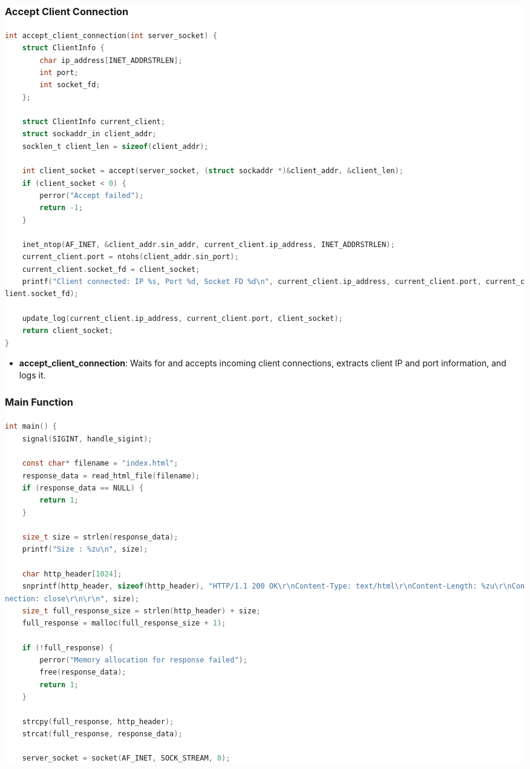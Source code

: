 ### Accept Client Connection

```c
int accept_client_connection(int server_socket) {
    struct ClientInfo {
        char ip_address[INET_ADDRSTRLEN];
        int port;
        int socket_fd;
    };

    struct ClientInfo current_client;
    struct sockaddr_in client_addr;
    socklen_t client_len = sizeof(client_addr);

    int client_socket = accept(server_socket, (struct sockaddr *)&client_addr, &client_len);
    if (client_socket < 0) {
        perror("Accept failed");
        return -1;
    }

    inet_ntop(AF_INET, &client_addr.sin_addr, current_client.ip_address, INET_ADDRSTRLEN);
    current_client.port = ntohs(client_addr.sin_port);
    current_client.socket_fd = client_socket;
    printf("Client connected: IP %s, Port %d, Socket FD %d\n", current_client.ip_address, current_client.port, current_client.socket_fd);

    update_log(current_client.ip_address, current_client.port, client_socket);
    return client_socket;
}
```
- **accept_client_connection**: Waits for and accepts incoming client connections, extracts client IP and port information, and logs it.

### Main Function

```c
int main() {
    signal(SIGINT, handle_sigint);

    const char* filename = "index.html";
    response_data = read_html_file(filename);
    if (response_data == NULL) {
        return 1;
    }

    size_t size = strlen(response_data);
    printf("Size : %zu\n", size);

    char http_header[1024];
    snprintf(http_header, sizeof(http_header), "HTTP/1.1 200 OK\r\nContent-Type: text/html\r\nContent-Length: %zu\r\nConnection: close\r\n\r\n", size);
    size_t full_response_size = strlen(http_header) + size;
    full_response = malloc(full_response_size + 1);

    if (!full_response) {
        perror("Memory allocation for response failed");
        free(response_data);
        return 1;
    }

    strcpy(full_response, http_header);
    strcat(full_response, response_data);

    server_socket = socket(AF_INET, SOCK_STREAM, 0);
```